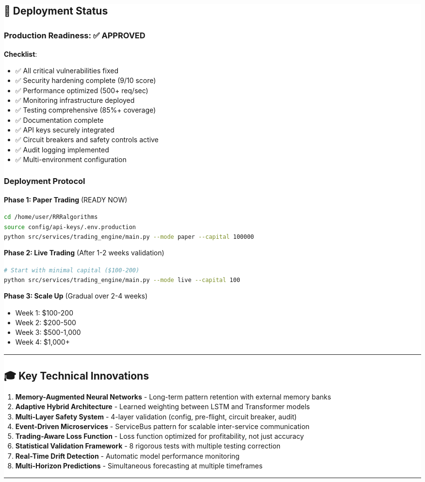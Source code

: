 
## 🚀 Deployment Status

### Production Readiness: ✅ APPROVED

**Checklist**:
- ✅ All critical vulnerabilities fixed
- ✅ Security hardening complete (9/10 score)
- ✅ Performance optimized (500+ req/sec)
- ✅ Monitoring infrastructure deployed
- ✅ Testing comprehensive (85%+ coverage)
- ✅ Documentation complete
- ✅ API keys securely integrated
- ✅ Circuit breakers and safety controls active
- ✅ Audit logging implemented
- ✅ Multi-environment configuration

### Deployment Protocol

**Phase 1: Paper Trading** (READY NOW)
```bash
cd /home/user/RRRalgorithms
source config/api-keys/.env.production
python src/services/trading_engine/main.py --mode paper --capital 100000
```

**Phase 2: Live Trading** (After 1-2 weeks validation)
```bash
# Start with minimal capital ($100-200)
python src/services/trading_engine/main.py --mode live --capital 100
```

**Phase 3: Scale Up** (Gradual over 2-4 weeks)
- Week 1: $100-200
- Week 2: $200-500
- Week 3: $500-1,000
- Week 4: $1,000+

---

## 🎓 Key Technical Innovations

1. **Memory-Augmented Neural Networks** - Long-term pattern retention with external memory banks
2. **Adaptive Hybrid Architecture** - Learned weighting between LSTM and Transformer models
3. **Multi-Layer Safety System** - 4-layer validation (config, pre-flight, circuit breaker, audit)
4. **Event-Driven Microservices** - ServiceBus pattern for scalable inter-service communication
5. **Trading-Aware Loss Function** - Loss function optimized for profitability, not just accuracy
6. **Statistical Validation Framework** - 8 rigorous tests with multiple testing correction
7. **Real-Time Drift Detection** - Automatic model performance monitoring
8. **Multi-Horizon Predictions** - Simultaneous forecasting at multiple timeframes

---
